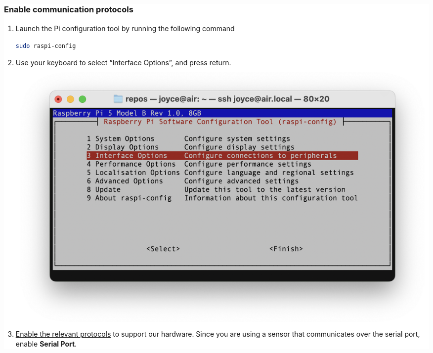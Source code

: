 ### Enable communication protocols

1. Launch the Pi configuration tool by running the following command
   ```bash
   sudo raspi-config
   ```
1. Use your keyboard to select “Interface Options”, and press return.
   ![raspi config](assets/enablePeriph.png)
1. [Enable the relevant protocols](https://docs.viam.com/installation/prepare/rpi-setup/#enable-communication-protocols) to support our hardware. Since you are using a sensor that communicates over the serial port, enable **Serial Port**.
